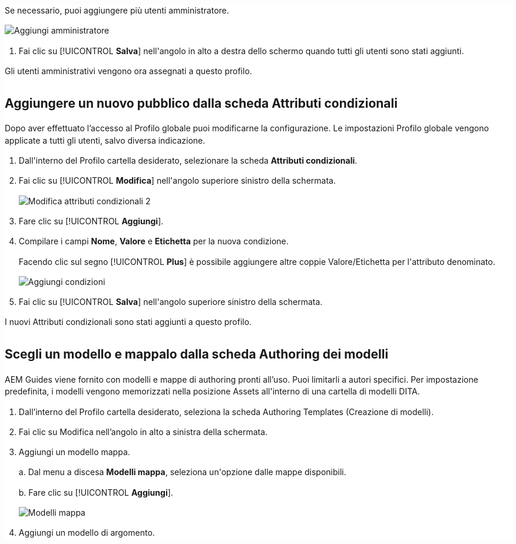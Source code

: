    Se necessario, puoi aggiungere più utenti amministratore.

   ![Aggiungi amministratore](images/lesson-3/add-admin.png)

1. Fai clic su [!UICONTROL **Salva**] nell&#39;angolo in alto a destra dello schermo quando tutti gli utenti sono stati aggiunti.

Gli utenti amministrativi vengono ora assegnati a questo profilo.

## Aggiungere un nuovo pubblico dalla scheda Attributi condizionali

Dopo aver effettuato l’accesso al Profilo globale puoi modificarne la configurazione. Le impostazioni Profilo globale vengono applicate a tutti gli utenti, salvo diversa indicazione.

1. Dall&#39;interno del Profilo cartella desiderato, selezionare la scheda **Attributi condizionali**.

1. Fai clic su [!UICONTROL **Modifica**] nell&#39;angolo superiore sinistro della schermata.

   ![Modifica attributi condizionali 2](images/lesson-3/edit-conditional-attributes-2.png)

1. Fare clic su [!UICONTROL **Aggiungi**].

1. Compilare i campi **Nome**, **Valore** e **Etichetta** per la nuova condizione.

   Facendo clic sul segno [!UICONTROL **Plus**] è possibile aggiungere altre coppie Valore/Etichetta per l&#39;attributo denominato.

   ![Aggiungi condizioni](images/lesson-3/add-conditions.png)

1. Fai clic su [!UICONTROL **Salva**] nell&#39;angolo superiore sinistro della schermata.

I nuovi Attributi condizionali sono stati aggiunti a questo profilo.

## Scegli un modello e mappalo dalla scheda Authoring dei modelli

AEM Guides viene fornito con modelli e mappe di authoring pronti all’uso. Puoi limitarli a autori specifici. Per impostazione predefinita, i modelli vengono memorizzati nella posizione Assets all&#39;interno di una cartella di modelli DITA.

1. Dall’interno del Profilo cartella desiderato, seleziona la scheda Authoring Templates (Creazione di modelli).

1. Fai clic su Modifica nell’angolo in alto a sinistra della schermata.

1. Aggiungi un modello mappa.

   a. Dal menu a discesa **Modelli mappa**, seleziona un&#39;opzione dalle mappe disponibili.

   b. Fare clic su [!UICONTROL **Aggiungi**].

   ![Modelli mappa](images/lesson-3/map-templates.png)

1. Aggiungi un modello di argomento.
